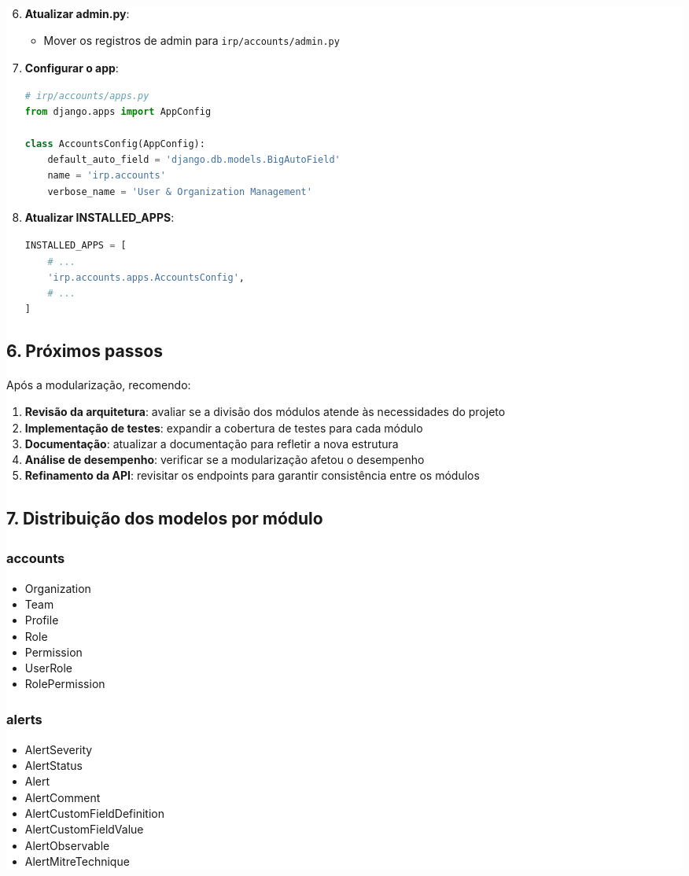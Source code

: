 6. **Atualizar admin.py**:
   - Mover os registros de admin para `irp/accounts/admin.py`

7. **Configurar o app**:
   ```python
   # irp/accounts/apps.py
   from django.apps import AppConfig

   class AccountsConfig(AppConfig):
       default_auto_field = 'django.db.models.BigAutoField'
       name = 'irp.accounts'
       verbose_name = 'User & Organization Management'
   ```

8. **Atualizar INSTALLED_APPS**:
   ```python
   INSTALLED_APPS = [
       # ...
       'irp.accounts.apps.AccountsConfig',
       # ...
   ]
   ```

## 6. Próximos passos

Após a modularização, recomendo:

1. **Revisão da arquitetura**: avaliar se a divisão dos módulos atende às necessidades do projeto
2. **Implementação de testes**: expandir a cobertura de testes para cada módulo
3. **Documentação**: atualizar a documentação para refletir a nova estrutura
4. **Análise de desempenho**: verificar se a modularização afetou o desempenho
5. **Refinamento da API**: revisitar os endpoints para garantir consistência entre os módulos

## 7. Distribuição dos modelos por módulo

### accounts
- Organization
- Team
- Profile
- Role
- Permission
- UserRole
- RolePermission

### alerts
- AlertSeverity
- AlertStatus
- Alert
- AlertComment
- AlertCustomFieldDefinition
- AlertCustomFieldValue
- AlertObservable
- AlertMitreTechnique
